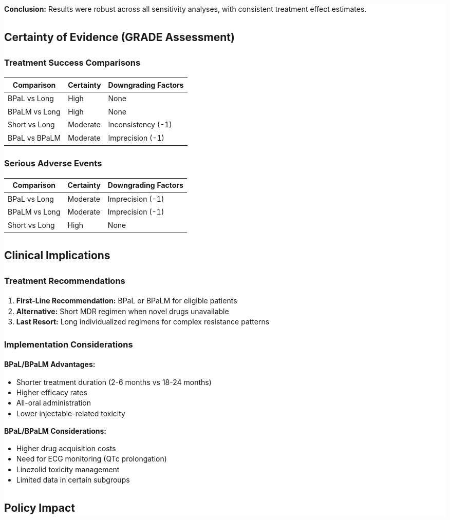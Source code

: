 **Conclusion:** Results were robust across all sensitivity analyses, with consistent treatment effect estimates.

## Certainty of Evidence (GRADE Assessment)

### Treatment Success Comparisons

| Comparison | Certainty | Downgrading Factors |
|------------|-----------|-------------------|
| BPaL vs Long | High | None |
| BPaLM vs Long | High | None |
| Short vs Long | Moderate | Inconsistency (-1) |
| BPaL vs BPaLM | Moderate | Imprecision (-1) |

### Serious Adverse Events

| Comparison | Certainty | Downgrading Factors |
|------------|-----------|-------------------|
| BPaL vs Long | Moderate | Imprecision (-1) |
| BPaLM vs Long | Moderate | Imprecision (-1) |
| Short vs Long | High | None |

## Clinical Implications

### Treatment Recommendations

1. **First-Line Recommendation:** BPaL or BPaLM for eligible patients
2. **Alternative:** Short MDR regimen when novel drugs unavailable
3. **Last Resort:** Long individualized regimens for complex resistance patterns

### Implementation Considerations

**BPaL/BPaLM Advantages:**
- Shorter treatment duration (2-6 months vs 18-24 months)
- Higher efficacy rates
- All-oral administration
- Lower injectable-related toxicity

**BPaL/BPaLM Considerations:**
- Higher drug acquisition costs
- Need for ECG monitoring (QTc prolongation)
- Linezolid toxicity management
- Limited data in certain subgroups

## Policy Impact
